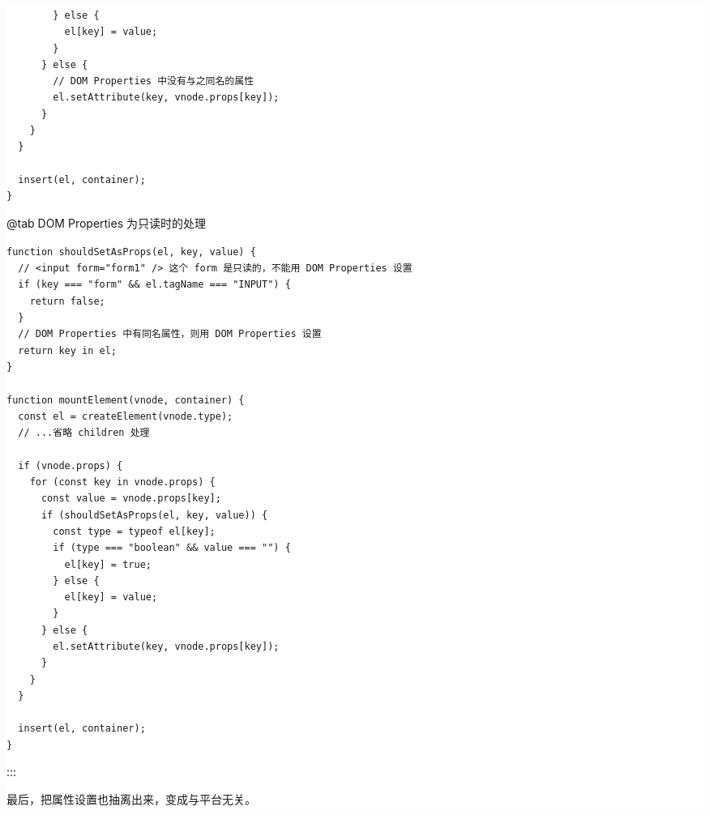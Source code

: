 ```js{13-18}
        } else {
          el[key] = value;
        }
      } else {
        // DOM Properties 中没有与之同名的属性
        el.setAttribute(key, vnode.props[key]);
      }
    }
  }

  insert(el, container);
}
```

@tab DOM Properties 为只读时的处理

```js{1-7,17}
function shouldSetAsProps(el, key, value) {
  // <input form="form1" /> 这个 form 是只读的，不能用 DOM Properties 设置
  if (key === "form" && el.tagName === "INPUT") {
    return false;
  }
  // DOM Properties 中有同名属性，则用 DOM Properties 设置
  return key in el;
}

function mountElement(vnode, container) {
  const el = createElement(vnode.type);
  // ...省略 children 处理

  if (vnode.props) {
    for (const key in vnode.props) {
      const value = vnode.props[key];
      if (shouldSetAsProps(el, key, value)) {
        const type = typeof el[key];
        if (type === "boolean" && value === "") {
          el[key] = true;
        } else {
          el[key] = value;
        }
      } else {
        el.setAttribute(key, vnode.props[key]);
      }
    }
  }

  insert(el, container);
}
```

:::

最后，把属性设置也抽离出来，变成与平台无关。
